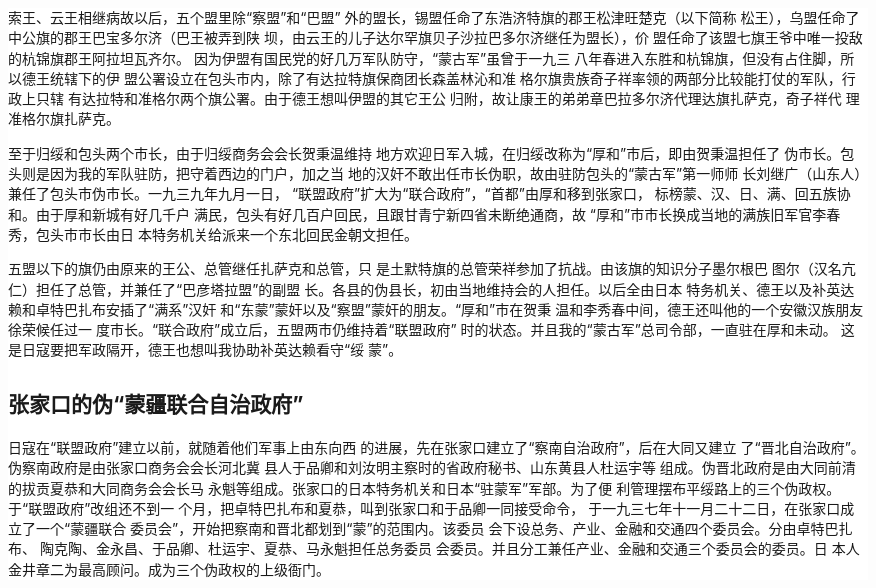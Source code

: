   索王、云王相继病故以后，五个盟里除“察盟”和“巴盟”
外的盟长，锡盟任命了东浩济特旗的郡王松津旺楚克（以下简称
松王），乌盟任命了中公旗的郡王巴宝多尔济（巴王被弄到陕
坝，由云王的儿子达尔罕旗贝子沙拉巴多尔济继任为盟长），价
盟任命了该盟七旗王爷中唯一投敌的杭锦旗郡王阿拉坦瓦齐尔。
因为伊盟有国民党的好几万军队防守，“蒙古军”虽曾于一九三
八年春进入东胜和杭锦旗，但没有占住脚，所以德王统辖下的伊
盟公署设立在包头市内，除了有达拉特旗保商团长森盖林沁和准
格尔旗贵族奇子祥率领的两部分比较能打仗的军队，行政上只辖
有达拉特和准格尔两个旗公署。由于德王想叫伊盟的其它王公
归附，故让康王的弟弟章巴拉多尔济代理达旗扎萨克，奇子祥代
理准格尔旗扎萨克。

  至于归绥和包头两个市长，由于归绥商务会会长贺秉温维持
地方欢迎日军入城，在归绥改称为“厚和”市后，即由贺秉温担任了
伪市长。包头则是因为我的军队驻防，把守着西边的门户，加之当
地的汉奸不敢出任市长伪职，故由驻防包头的“蒙古军”第一师师
长刘继广（山东人）兼任了包头市伪市长。一九三九年九月一日，
“联盟政府”扩大为“联合政府”，“首都”由厚和移到张家口，
标榜蒙、汉、日、满、回五族协和。由于厚和新城有好几千户
满民，包头有好几百户回民，且跟甘青宁新四省未断绝通商，故
“厚和”市市长换成当地的满族旧军官李春秀，包头市市长由日
本特务机关给派来一个东北回民金朝文担任。

  五盟以下的旗仍由原来的王公、总管继任扎萨克和总管，只
是土默特旗的总管荣祥参加了抗战。由该旗的知识分子墨尔根巴
图尔（汉名亢仁）担任了总管，并兼任了“巴彦塔拉盟”的副盟
长。各县的伪县长，初由当地维持会的人担任。以后全由日本
特务机关、德王以及补英达赖和卓特巴扎布安插了“满系”汉奸
和“东蒙”蒙奸以及“察盟”蒙奸的朋友。“厚和”市在贺秉
温和李秀春中间，德王还叫他的一个安徽汉族朋友徐荣候任过一
度市长。“联合政府”成立后，五盟两市仍维持着“联盟政府”
时的状态。并且我的“蒙古军”总司令部，一直驻在厚和未动。
这是日寇要把军政隔开，德王也想叫我协助补英达赖看守“绥
蒙”。

## 张家口的伪“蒙疆联合自治政府”

  日寇在“联盟政府”建立以前，就随着他们军事上由东向西
的进展，先在张家口建立了“察南自治政府”，后在大同又建立
了“晋北自治政府”。伪察南政府是由张家口商务会会长河北冀
县人于品卿和刘汝明主察时的省政府秘书、山东黄县人杜运宇等
组成。伪晋北政府是由大同前清的拔贡夏恭和大同商务会会长马
永魁等组成。张家口的日本特务机关和日本“驻蒙军”军部。为了便
利管理摆布平绥路上的三个伪政权。于“联盟政府”改组还不到一
个月，把卓特巴扎布和夏恭，叫到张家口和于品卿一同接受命令，
于一九三七年十一月二十二日，在张家口成立了一个“蒙疆联合
委员会”，开始把察南和晋北都划到“蒙”的范围内。该委员
会下设总务、产业、金融和交通四个委员会。分由卓特巴扎布、
陶克陶、金永昌、于品卿、杜运宇、夏恭、马永魁担任总务委员
会委员。并且分工兼任产业、金融和交通三个委员会的委员。日
本人金井章二为最高顾问。成为三个伪政权的上级衙门。
